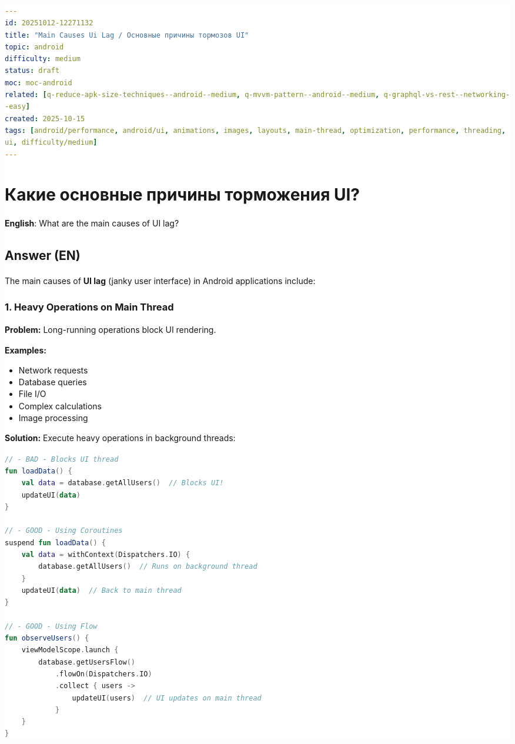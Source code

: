 ```yaml
---
id: 20251012-12271132
title: "Main Causes Ui Lag / Основные причины тормозов UI"
topic: android
difficulty: medium
status: draft
moc: moc-android
related: [q-reduce-apk-size-techniques--android--medium, q-mvvm-pattern--android--medium, q-graphql-vs-rest--networking--easy]
created: 2025-10-15
tags: [android/performance, android/ui, animations, images, layouts, main-thread, optimization, performance, threading, ui, difficulty/medium]
---
```

# Какие основные причины торможения UI?

**English**: What are the main causes of UI lag?

## Answer (EN)
The main causes of **UI lag** (janky user interface) in Android applications include:

### 1. Heavy Operations on Main Thread

**Problem:** Long-running operations block UI rendering.

**Examples:**
- Network requests
- Database queries
- File I/O
- Complex calculations
- Image processing

**Solution:** Execute heavy operations in background threads:

```kotlin
// - BAD - Blocks UI thread
fun loadData() {
    val data = database.getAllUsers()  // Blocks UI!
    updateUI(data)
}

// - GOOD - Using Coroutines
suspend fun loadData() {
    val data = withContext(Dispatchers.IO) {
        database.getAllUsers()  // Runs on background thread
    }
    updateUI(data)  // Back to main thread
}

// - GOOD - Using Flow
fun observeUsers() {
    viewModelScope.launch {
        database.getUsersFlow()
            .flowOn(Dispatchers.IO)
            .collect { users ->
                updateUI(users)  // UI updates on main thread
            }
    }
}
```
